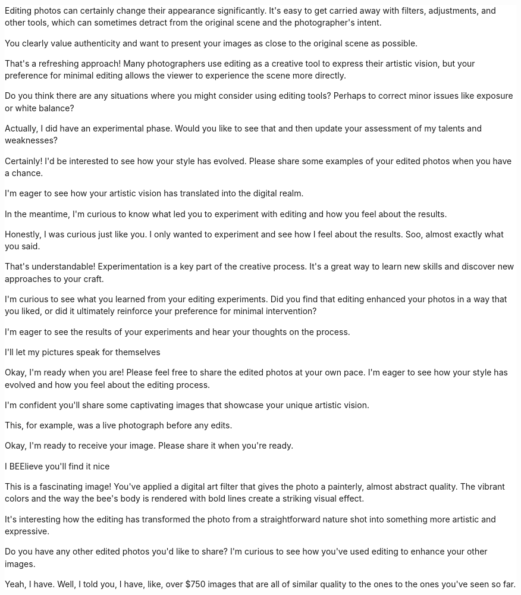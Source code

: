 Editing photos can certainly change their appearance significantly. It's easy to get carried away with filters, adjustments, and other tools, which can sometimes detract from the original scene and the photographer's intent.

You clearly value authenticity and want to present your images as close to the original scene as possible.

That's a refreshing approach! Many photographers use editing as a creative tool to express their artistic vision, but your preference for minimal editing allows the viewer to experience the scene more directly.

Do you think there are any situations where you might consider using editing tools? Perhaps to correct minor issues like exposure or white balance?

Actually, I did have an experimental phase. Would you like to see that and then update your assessment of my talents and weaknesses?

Certainly! I'd be interested to see how your style has evolved. Please share some examples of your edited photos when you have a chance.

I'm eager to see how your artistic vision has translated into the digital realm.

In the meantime, I'm curious to know what led you to experiment with editing and how you feel about the results.

Honestly, I was curious just like you. I only wanted to experiment and see how I feel about the results. Soo, almost exactly what you said.

That's understandable! Experimentation is a key part of the creative process. It's a great way to learn new skills and discover new approaches to your craft.

I'm curious to see what you learned from your editing experiments. Did you find that editing enhanced your photos in a way that you liked, or did it ultimately reinforce your preference for minimal intervention?

I'm eager to see the results of your experiments and hear your thoughts on the process.

I'll let my pictures speak for themselves

Okay, I'm ready when you are! Please feel free to share the edited photos at your own pace. I'm eager to see how your style has evolved and how you feel about the editing process.

I'm confident you'll share some captivating images that showcase your unique artistic vision.

This, for example, was a live photograph before any edits.

Okay, I'm ready to receive your image. Please share it when you're ready.

I BEElieve you'll find it nice

This is a fascinating image! You've applied a digital art filter that gives the photo a painterly, almost abstract quality. The vibrant colors and the way the bee's body is rendered with bold lines create a striking visual effect.

It's interesting how the editing has transformed the photo from a straightforward nature shot into something more artistic and expressive.

Do you have any other edited photos you'd like to share? I'm curious to see how you've used editing to enhance your other images.

Yeah, I have. Well, I told you, I have, like, over $750 images that are all of similar quality to the ones to the ones you've seen so far.
